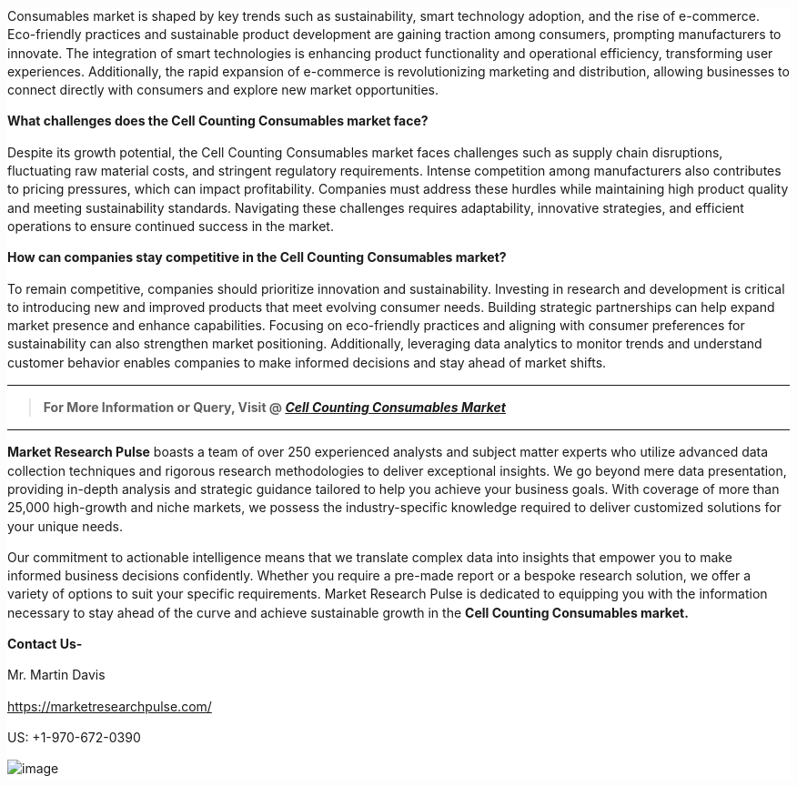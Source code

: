 Consumables market is shaped by key trends such as sustainability, smart technology adoption, and the rise of e-commerce. Eco-friendly practices and sustainable product development are gaining traction among consumers, prompting manufacturers to innovate. The integration of smart technologies is enhancing product functionality and operational efficiency, transforming user experiences. Additionally, the rapid expansion of e-commerce is revolutionizing marketing and distribution, allowing businesses to connect directly with consumers and explore new market opportunities.</p><p><strong>What challenges does the Cell Counting Consumables market face?</strong></p><p>Despite its growth potential, the Cell Counting Consumables market faces challenges such as supply chain disruptions, fluctuating raw material costs, and stringent regulatory requirements. Intense competition among manufacturers also contributes to pricing pressures, which can impact profitability. Companies must address these hurdles while maintaining high product quality and meeting sustainability standards. Navigating these challenges requires adaptability, innovative strategies, and efficient operations to ensure continued success in the market.</p><p><strong>How can companies stay competitive in the Cell Counting Consumables market?</strong></p><p>To remain competitive, companies should prioritize innovation and sustainability. Investing in research and development is critical to introducing new and improved products that meet evolving consumer needs. Building strategic partnerships can help expand market presence and enhance capabilities. Focusing on eco-friendly practices and aligning with consumer preferences for sustainability can also strengthen market positioning. Additionally, leveraging data analytics to monitor trends and understand customer behavior enables companies to make informed decisions and stay ahead of market shifts.</p><hr /><blockquote><p><strong>For More Information or Query, Visit @&nbsp;<em><a href="https://marketresearchpulse.com/report/116531/cell-counting-consumables-market?utm_source=Linkedin&utm_medium=0116">Cell Counting Consumables Market</a></em></strong></p></blockquote><hr /><p><strong>Market Research Pulse</strong> boasts a team of over 250 experienced analysts and subject matter experts who utilize advanced data collection techniques and rigorous research methodologies to deliver exceptional insights. We go beyond mere data presentation, providing in-depth analysis and strategic guidance tailored to help you achieve your business goals. With coverage of more than 25,000 high-growth and niche markets, we possess the industry-specific knowledge required to deliver customized solutions for your unique needs.</p><p>Our commitment to actionable intelligence means that we translate complex data into insights that empower you to make informed business decisions confidently. Whether you require a pre-made report or a bespoke research solution, we offer a variety of options to suit your specific requirements. Market Research Pulse is dedicated to equipping you with the information necessary to stay ahead of the curve and achieve sustainable growth in the <strong>Cell Counting Consumables market.</strong></p><p><strong>Contact Us-</strong></p><p>Mr. Martin Davis</p><p>https://marketresearchpulse.com/</p><p>US: +1-970-672-0390</p>
![image](https://github.com/user-attachments/assets/6eca1862-3fc2-47ba-b622-cb9d648474ee)
